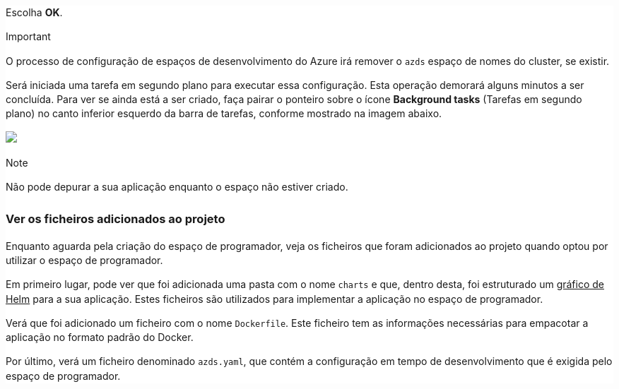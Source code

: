 Escolha **OK**.

> [!IMPORTANT]
> O processo de configuração de espaços de desenvolvimento do Azure irá remover o `azds` espaço de nomes do cluster, se existir.

 Será iniciada uma tarefa em segundo plano para executar essa configuração. Esta operação demorará alguns minutos a ser concluída. Para ver se ainda está a ser criado, faça pairar o ponteiro sobre o ícone **Background tasks** (Tarefas em segundo plano) no canto inferior esquerdo da barra de tarefas, conforme mostrado na imagem abaixo.

![](media/get-started-netcore-visualstudio/BackgroundTasks.PNG)

> [!Note]
> Não pode depurar a sua aplicação enquanto o espaço não estiver criado.

### <a name="look-at-the-files-added-to-project"></a>Ver os ficheiros adicionados ao projeto
Enquanto aguarda pela criação do espaço de programador, veja os ficheiros que foram adicionados ao projeto quando optou por utilizar o espaço de programador.

Em primeiro lugar, pode ver que foi adicionada uma pasta com o nome `charts` e que, dentro desta, foi estruturado um [gráfico de Helm](https://docs.helm.sh) para a sua aplicação. Estes ficheiros são utilizados para implementar a aplicação no espaço de programador.

Verá que foi adicionado um ficheiro com o nome `Dockerfile`. Este ficheiro tem as informações necessárias para empacotar a aplicação no formato padrão do Docker.

Por último, verá um ficheiro denominado `azds.yaml`, que contém a configuração em tempo de desenvolvimento que é exigida pelo espaço de programador.
